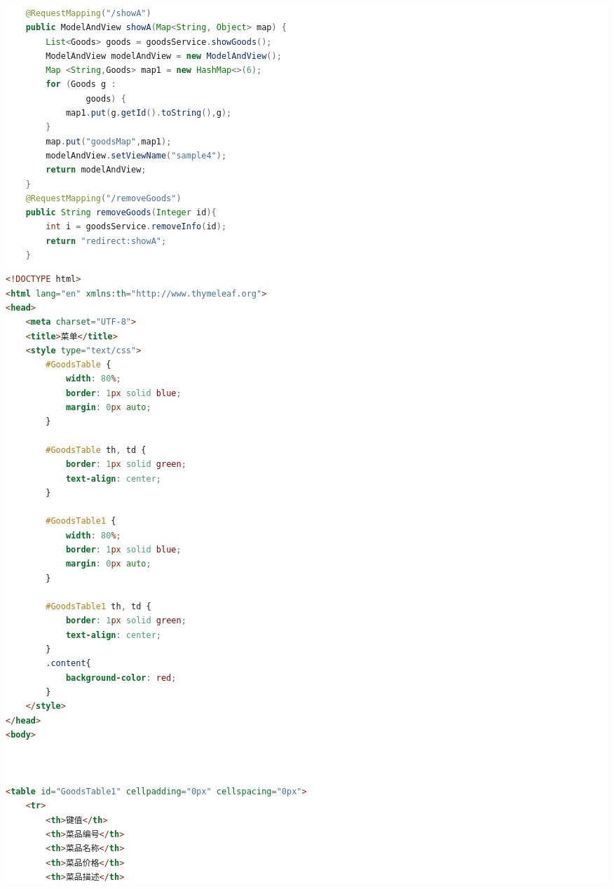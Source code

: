 ```java
    @RequestMapping("/showA")
    public ModelAndView showA(Map<String, Object> map) {
        List<Goods> goods = goodsService.showGoods();
        ModelAndView modelAndView = new ModelAndView();
        Map <String,Goods> map1 = new HashMap<>(6);
        for (Goods g :
                goods) {
            map1.put(g.getId().toString(),g);
        }
        map.put("goodsMap",map1);
        modelAndView.setViewName("sample4");
        return modelAndView;
    }
    @RequestMapping("/removeGoods")
    public String removeGoods(Integer id){
        int i = goodsService.removeInfo(id);
        return "redirect:showA";
    }
```

```html
<!DOCTYPE html>
<html lang="en" xmlns:th="http://www.thymeleaf.org">
<head>
    <meta charset="UTF-8">
    <title>菜单</title>
    <style type="text/css">
        #GoodsTable {
            width: 80%;
            border: 1px solid blue;
            margin: 0px auto;
        }

        #GoodsTable th, td {
            border: 1px solid green;
            text-align: center;
        }

        #GoodsTable1 {
            width: 80%;
            border: 1px solid blue;
            margin: 0px auto;
        }

        #GoodsTable1 th, td {
            border: 1px solid green;
            text-align: center;
        }
        .content{
            background-color: red;
        }
    </style>
</head>
<body>



<table id="GoodsTable1" cellpadding="0px" cellspacing="0px">
    <tr>
        <th>键值</th>
        <th>菜品编号</th>
        <th>菜品名称</th>
        <th>菜品价格</th>
        <th>菜品描述</th>
```